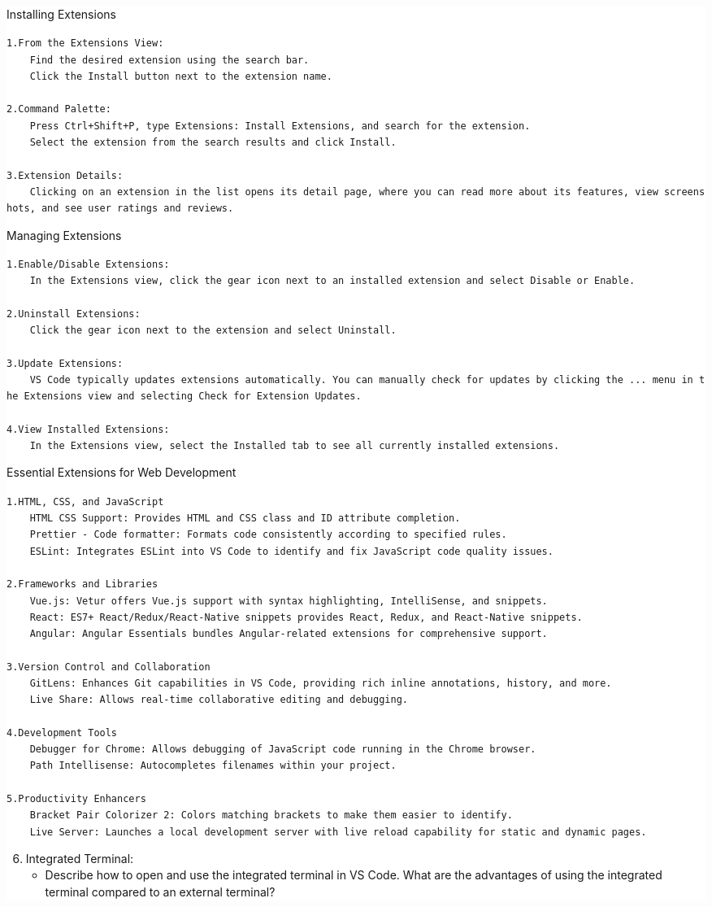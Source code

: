 Installing Extensions

    1.From the Extensions View:
        Find the desired extension using the search bar.
        Click the Install button next to the extension name.

    2.Command Palette:
        Press Ctrl+Shift+P, type Extensions: Install Extensions, and search for the extension.
        Select the extension from the search results and click Install.

    3.Extension Details:
        Clicking on an extension in the list opens its detail page, where you can read more about its features, view screenshots, and see user ratings and reviews.

Managing Extensions

    1.Enable/Disable Extensions:
        In the Extensions view, click the gear icon next to an installed extension and select Disable or Enable.

    2.Uninstall Extensions:
        Click the gear icon next to the extension and select Uninstall.

    3.Update Extensions:
        VS Code typically updates extensions automatically. You can manually check for updates by clicking the ... menu in the Extensions view and selecting Check for Extension Updates.

    4.View Installed Extensions:
        In the Extensions view, select the Installed tab to see all currently installed extensions.

Essential Extensions for Web Development

    1.HTML, CSS, and JavaScript
        HTML CSS Support: Provides HTML and CSS class and ID attribute completion.
        Prettier - Code formatter: Formats code consistently according to specified rules.
        ESLint: Integrates ESLint into VS Code to identify and fix JavaScript code quality issues.

    2.Frameworks and Libraries
        Vue.js: Vetur offers Vue.js support with syntax highlighting, IntelliSense, and snippets.
        React: ES7+ React/Redux/React-Native snippets provides React, Redux, and React-Native snippets.
        Angular: Angular Essentials bundles Angular-related extensions for comprehensive support.

    3.Version Control and Collaboration
        GitLens: Enhances Git capabilities in VS Code, providing rich inline annotations, history, and more.
        Live Share: Allows real-time collaborative editing and debugging.

    4.Development Tools
        Debugger for Chrome: Allows debugging of JavaScript code running in the Chrome browser.
        Path Intellisense: Autocompletes filenames within your project.

    5.Productivity Enhancers
        Bracket Pair Colorizer 2: Colors matching brackets to make them easier to identify.
        Live Server: Launches a local development server with live reload capability for static and dynamic pages.

6. Integrated Terminal:
   - Describe how to open and use the integrated terminal in VS Code. What are the advantages of using the integrated terminal compared to an external terminal?

